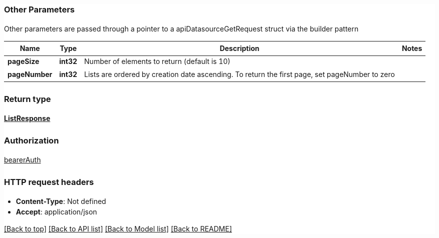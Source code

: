 
### Other Parameters

Other parameters are passed through a pointer to a apiDatasourceGetRequest struct via the builder pattern


Name | Type | Description  | Notes
------------- | ------------- | ------------- | -------------
 **pageSize** | **int32** | Number of elements to return (default is 10) | 
 **pageNumber** | **int32** | Lists are ordered by creation date ascending. To return the first page, set pageNumber to zero | 

### Return type

[**ListResponse**](ListResponse.md)

### Authorization

[bearerAuth](../README.md#bearerAuth)

### HTTP request headers

- **Content-Type**: Not defined
- **Accept**: application/json

[[Back to top]](#) [[Back to API list]](../README.md#documentation-for-api-endpoints)
[[Back to Model list]](../README.md#documentation-for-models)
[[Back to README]](../README.md)

